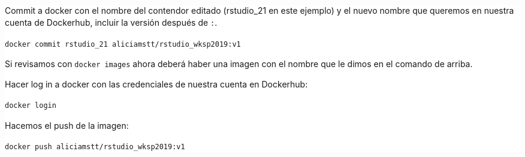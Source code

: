 Commit a docker con el nombre del contendor editado (rstudio_21 en este ejemplo) y el nuevo nombre que queremos en nuestra cuenta de Dockerhub, incluir la versión después de `:`.

```
docker commit rstudio_21 aliciamstt/rstudio_wksp2019:v1
```

Si revisamos con `docker images` ahora deberá haber una imagen con el nombre que le dimos en el comando de arriba.

Hacer log in a docker con las credenciales de nuestra cuenta en Dockerhub:


```
docker login
```

Hacemos el push de la imagen:

```
docker push aliciamstt/rstudio_wksp2019:v1
```




